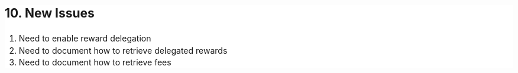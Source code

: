 ## 10. New Issues

1. Need to enable reward delegation
2. Need to document how to retrieve delegated rewards
3. Need to document how to retrieve fees

```

```
